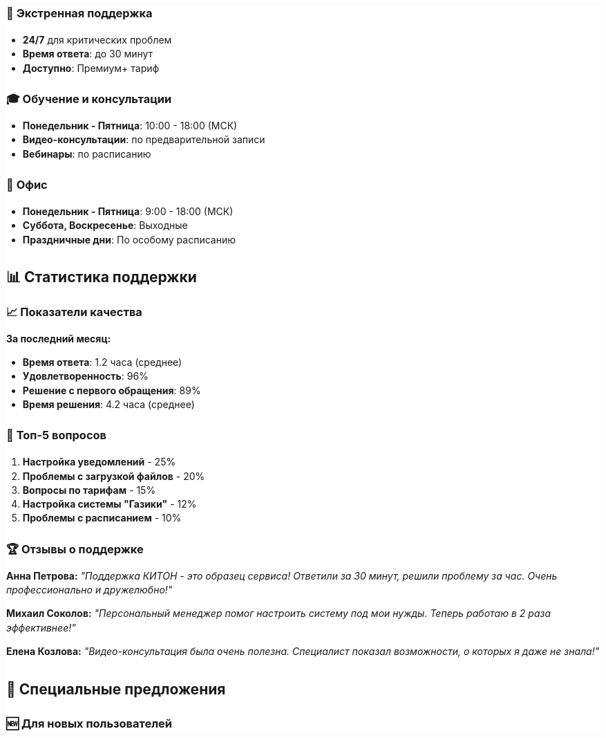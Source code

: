 ### 🚨 **Экстренная поддержка**
- **24/7** для критических проблем
- **Время ответа**: до 30 минут
- **Доступно**: Премиум+ тариф

### 🎓 **Обучение и консультации**
- **Понедельник - Пятница**: 10:00 - 18:00 (МСК)
- **Видео-консультации**: по предварительной записи
- **Вебинары**: по расписанию

### 🏢 **Офис**
- **Понедельник - Пятница**: 9:00 - 18:00 (МСК)
- **Суббота, Воскресенье**: Выходные
- **Праздничные дни**: По особому расписанию

## 📊 Статистика поддержки

### 📈 **Показатели качества**

**За последний месяц:**
- **Время ответа**: 1.2 часа (среднее)
- **Удовлетворенность**: 96%
- **Решение с первого обращения**: 89%
- **Время решения**: 4.2 часа (среднее)

### 🎯 **Топ-5 вопросов**

1. **Настройка уведомлений** - 25%
2. **Проблемы с загрузкой файлов** - 20%
3. **Вопросы по тарифам** - 15%
4. **Настройка системы "Газики"** - 12%
5. **Проблемы с расписанием** - 10%

### 🏆 **Отзывы о поддержке**

**Анна Петрова:**
*"Поддержка КИТОН - это образец сервиса! Ответили за 30 минут, решили проблему за час. Очень профессионально и дружелюбно!"*

**Михаил Соколов:**
*"Персональный менеджер помог настроить систему под мои нужды. Теперь работаю в 2 раза эффективнее!"*

**Елена Козлова:**
*"Видео-консультация была очень полезна. Специалист показал возможности, о которых я даже не знала!"*

## 🎁 Специальные предложения

### 🆕 **Для новых пользователей**
